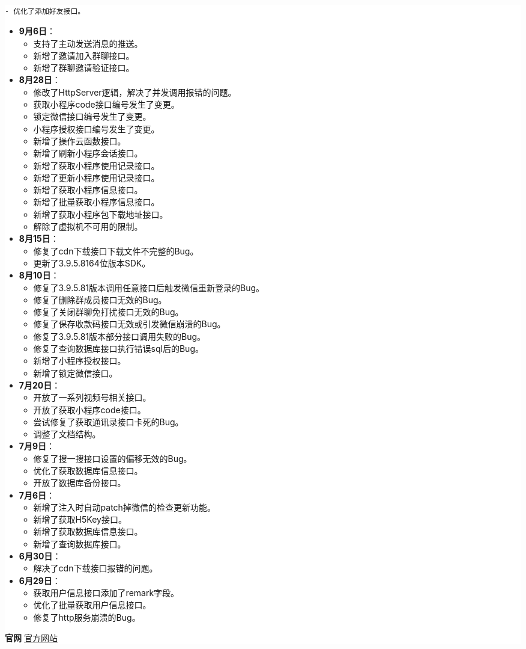     - 优化了添加好友接口。
- **9月6日**：
    - 支持了主动发送消息的推送。
    - 新增了邀请加入群聊接口。
    - 新增了群聊邀请验证接口。
- **8月28日**：
    - 修改了HttpServer逻辑，解决了并发调用报错的问题。
    - 获取小程序code接口编号发生了变更。
    - 锁定微信接口编号发生了变更。
    - 小程序授权接口编号发生了变更。
    - 新增了操作云函数接口。
    - 新增了刷新小程序会话接口。
    - 新增了获取小程序使用记录接口。
    - 新增了更新小程序使用记录接口。
    - 新增了获取小程序信息接口。
    - 新增了批量获取小程序信息接口。
    - 新增了获取小程序包下载地址接口。
    - 解除了虚拟机不可用的限制。
- **8月15日**：
    - 修复了cdn下载接口下载文件不完整的Bug。
    - 更新了3.9.5.8164位版本SDK。
- **8月10日**：
    - 修复了3.9.5.81版本调用任意接口后触发微信重新登录的Bug。
    - 修复了删除群成员接口无效的Bug。
    - 修复了关闭群聊免打扰接口无效的Bug。
    - 修复了保存收款码接口无效或引发微信崩溃的Bug。
    - 修复了3.9.5.81版本部分接口调用失败的Bug。
    - 修复了查询数据库接口执行错误sql后的Bug。
    - 新增了小程序授权接口。
    - 新增了锁定微信接口。
- **7月20日**：
    - 开放了一系列视频号相关接口。
    - 开放了获取小程序code接口。
    - 尝试修复了获取通讯录接口卡死的Bug。
    - 调整了文档结构。
- **7月9日**：
    - 修复了搜一搜接口设置的偏移无效的Bug。
    - 优化了获取数据库信息接口。
    - 开放了数据库备份接口。
- **7月6日**：
    - 新增了注入时自动patch掉微信的检查更新功能。
    - 新增了获取H5Key接口。
    - 新增了获取数据库信息接口。
    - 新增了查询数据库接口。
- **6月30日**：
    - 解决了cdn下载接口报错的问题。
- **6月29日**：
    - 获取用户信息接口添加了remark字段。
    - 优化了批量获取用户信息接口。
    - 修复了http服务崩溃的Bug。

**官网**
[官方网站](https://www.wechatsdk.com/)
